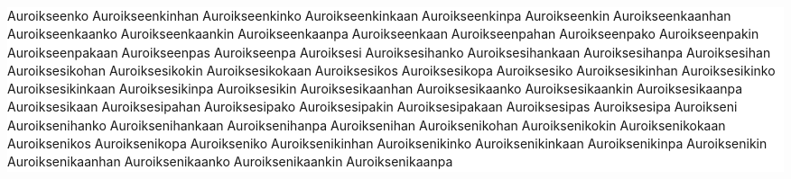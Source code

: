 Auroikseenko
Auroikseenkinhan
Auroikseenkinko
Auroikseenkinkaan
Auroikseenkinpa
Auroikseenkin
Auroikseenkaanhan
Auroikseenkaanko
Auroikseenkaankin
Auroikseenkaanpa
Auroikseenkaan
Auroikseenpahan
Auroikseenpako
Auroikseenpakin
Auroikseenpakaan
Auroikseenpas
Auroikseenpa
Auroiksesi
Auroiksesihanko
Auroiksesihankaan
Auroiksesihanpa
Auroiksesihan
Auroiksesikohan
Auroiksesikokin
Auroiksesikokaan
Auroiksesikos
Auroiksesikopa
Auroiksesiko
Auroiksesikinhan
Auroiksesikinko
Auroiksesikinkaan
Auroiksesikinpa
Auroiksesikin
Auroiksesikaanhan
Auroiksesikaanko
Auroiksesikaankin
Auroiksesikaanpa
Auroiksesikaan
Auroiksesipahan
Auroiksesipako
Auroiksesipakin
Auroiksesipakaan
Auroiksesipas
Auroiksesipa
Auroikseni
Auroiksenihanko
Auroiksenihankaan
Auroiksenihanpa
Auroiksenihan
Auroiksenikohan
Auroiksenikokin
Auroiksenikokaan
Auroiksenikos
Auroiksenikopa
Auroikseniko
Auroiksenikinhan
Auroiksenikinko
Auroiksenikinkaan
Auroiksenikinpa
Auroiksenikin
Auroiksenikaanhan
Auroiksenikaanko
Auroiksenikaankin
Auroiksenikaanpa